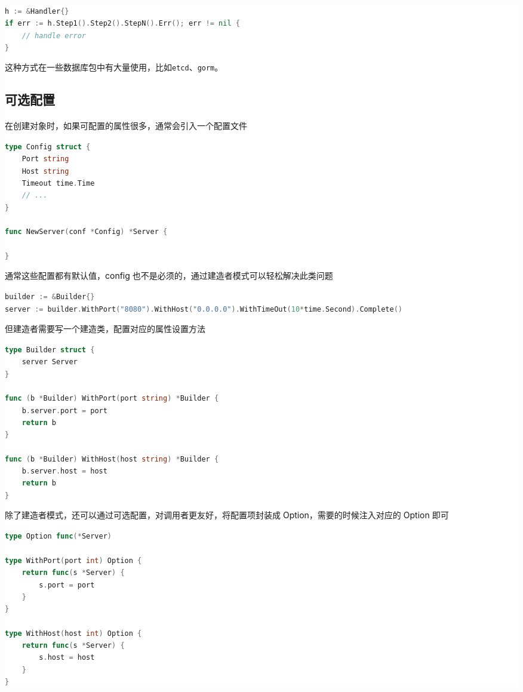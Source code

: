 ```go
h := &Handler{}
if err := h.Step1().Step2().StepN().Err(); err != nil {
    // handle error
}
```

这种方式在一些数据库包中有大量使用，比如`etcd`、`gorm`。

## 可选配置

在创建对象时，如果可配置的属性很多，通常会引入一个配置文件

```go
type Config struct {
    Port string
    Host string
    Timeout time.Time
    // ...
}

func NewServer(conf *Config) *Server {

}
```

通常这些配置都有默认值，config 也不是必须的，通过建造者模式可以轻松解决此类问题

```go
builder := &Builder{}
server := builder.WithPort("8080").WithHost("0.0.0.0").WithTimeOut(10*time.Second).Complete()
```

但建造者需要写一个建造类，配置对应的属性设置方法

```go
type Builder struct {
    server Server
}

func (b *Builder) WithPort(port string) *Builder {
    b.server.port = port
    return b
}

func (b *Builder) WithHost(host string) *Builder {
    b.server.host = host
    return b
}

```

除了建造者模式，还可以通过可选配置，对调用者更友好，将配置项封装成 Option，需要的时候注入对应的 Option 即可

```go
type Option func(*Server)

type WithPort(port int) Option {
    return func(s *Server) {
        s.port = port
    }
}

type WithHost(host int) Option {
    return func(s *Server) {
        s.host = host
    }
}

```